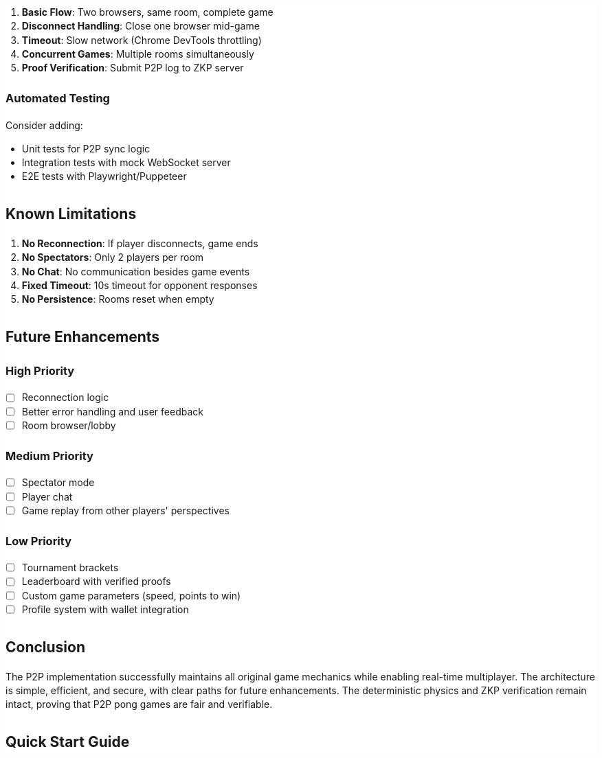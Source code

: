 1. **Basic Flow**: Two browsers, same room, complete game
2. **Disconnect Handling**: Close one browser mid-game
3. **Timeout**: Slow network (Chrome DevTools throttling)
4. **Concurrent Games**: Multiple rooms simultaneously
5. **Proof Verification**: Submit P2P log to ZKP server

### Automated Testing

Consider adding:
- Unit tests for P2P sync logic
- Integration tests with mock WebSocket server
- E2E tests with Playwright/Puppeteer

## Known Limitations

1. **No Reconnection**: If player disconnects, game ends
2. **No Spectators**: Only 2 players per room
3. **No Chat**: No communication besides game events
4. **Fixed Timeout**: 10s timeout for opponent responses
5. **No Persistence**: Rooms reset when empty

## Future Enhancements

### High Priority

- [ ] Reconnection logic
- [ ] Better error handling and user feedback
- [ ] Room browser/lobby

### Medium Priority

- [ ] Spectator mode
- [ ] Player chat
- [ ] Game replay from other players' perspectives

### Low Priority

- [ ] Tournament brackets
- [ ] Leaderboard with verified proofs
- [ ] Custom game parameters (speed, points to win)
- [ ] Profile system with wallet integration

## Conclusion

The P2P implementation successfully maintains all original game mechanics while enabling real-time multiplayer. The architecture is simple, efficient, and secure, with clear paths for future enhancements. The deterministic physics and ZKP verification remain intact, proving that P2P pong games are fair and verifiable.

## Quick Start Guide
